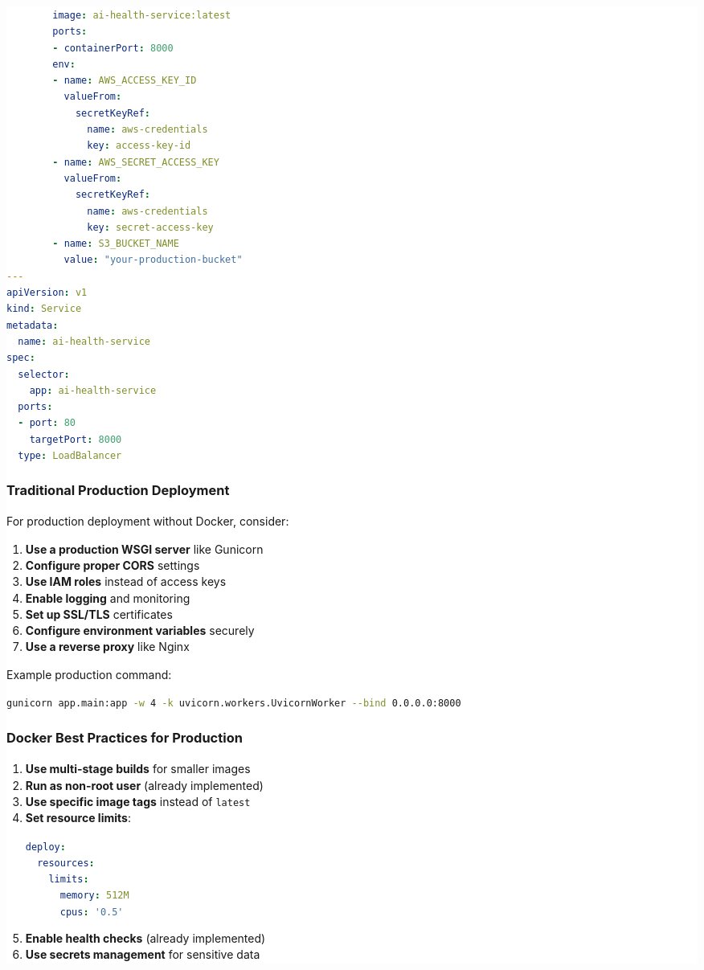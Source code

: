 ```yaml
        image: ai-health-service:latest
        ports:
        - containerPort: 8000
        env:
        - name: AWS_ACCESS_KEY_ID
          valueFrom:
            secretKeyRef:
              name: aws-credentials
              key: access-key-id
        - name: AWS_SECRET_ACCESS_KEY
          valueFrom:
            secretKeyRef:
              name: aws-credentials
              key: secret-access-key
        - name: S3_BUCKET_NAME
          value: "your-production-bucket"
---
apiVersion: v1
kind: Service
metadata:
  name: ai-health-service
spec:
  selector:
    app: ai-health-service
  ports:
  - port: 80
    targetPort: 8000
  type: LoadBalancer
```

### Traditional Production Deployment

For production deployment without Docker, consider:

1. **Use a production WSGI server** like Gunicorn
2. **Configure proper CORS** settings
3. **Use IAM roles** instead of access keys
4. **Enable logging** and monitoring
5. **Set up SSL/TLS** certificates
6. **Configure environment variables** securely
7. **Use a reverse proxy** like Nginx

Example production command:
```bash
gunicorn app.main:app -w 4 -k uvicorn.workers.UvicornWorker --bind 0.0.0.0:8000
```

### Docker Best Practices for Production

1. **Use multi-stage builds** for smaller images
2. **Run as non-root user** (already implemented)
3. **Use specific image tags** instead of `latest`
4. **Set resource limits**:
   ```yaml
   deploy:
     resources:
       limits:
         memory: 512M
         cpus: '0.5'
   ```
5. **Enable health checks** (already implemented)
6. **Use secrets management** for sensitive data
